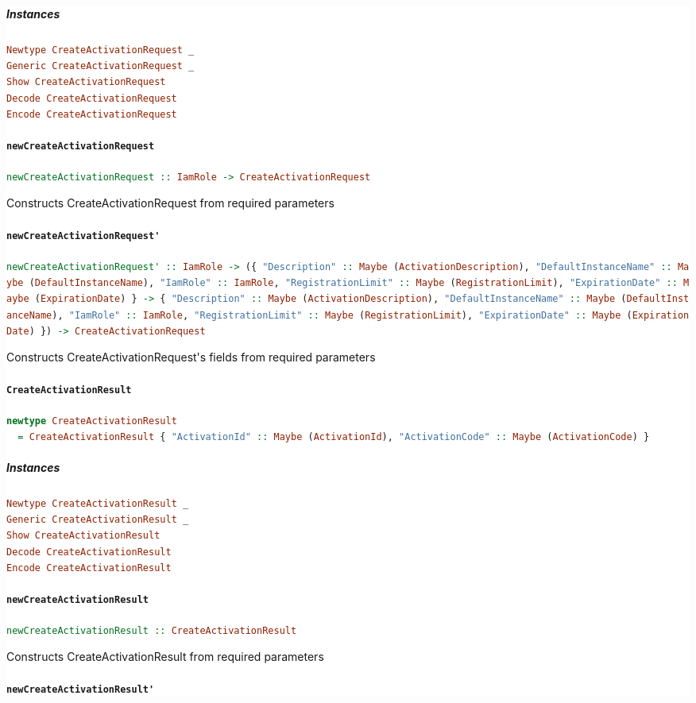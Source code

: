 ##### Instances
``` purescript
Newtype CreateActivationRequest _
Generic CreateActivationRequest _
Show CreateActivationRequest
Decode CreateActivationRequest
Encode CreateActivationRequest
```

#### `newCreateActivationRequest`

``` purescript
newCreateActivationRequest :: IamRole -> CreateActivationRequest
```

Constructs CreateActivationRequest from required parameters

#### `newCreateActivationRequest'`

``` purescript
newCreateActivationRequest' :: IamRole -> ({ "Description" :: Maybe (ActivationDescription), "DefaultInstanceName" :: Maybe (DefaultInstanceName), "IamRole" :: IamRole, "RegistrationLimit" :: Maybe (RegistrationLimit), "ExpirationDate" :: Maybe (ExpirationDate) } -> { "Description" :: Maybe (ActivationDescription), "DefaultInstanceName" :: Maybe (DefaultInstanceName), "IamRole" :: IamRole, "RegistrationLimit" :: Maybe (RegistrationLimit), "ExpirationDate" :: Maybe (ExpirationDate) }) -> CreateActivationRequest
```

Constructs CreateActivationRequest's fields from required parameters

#### `CreateActivationResult`

``` purescript
newtype CreateActivationResult
  = CreateActivationResult { "ActivationId" :: Maybe (ActivationId), "ActivationCode" :: Maybe (ActivationCode) }
```

##### Instances
``` purescript
Newtype CreateActivationResult _
Generic CreateActivationResult _
Show CreateActivationResult
Decode CreateActivationResult
Encode CreateActivationResult
```

#### `newCreateActivationResult`

``` purescript
newCreateActivationResult :: CreateActivationResult
```

Constructs CreateActivationResult from required parameters

#### `newCreateActivationResult'`
